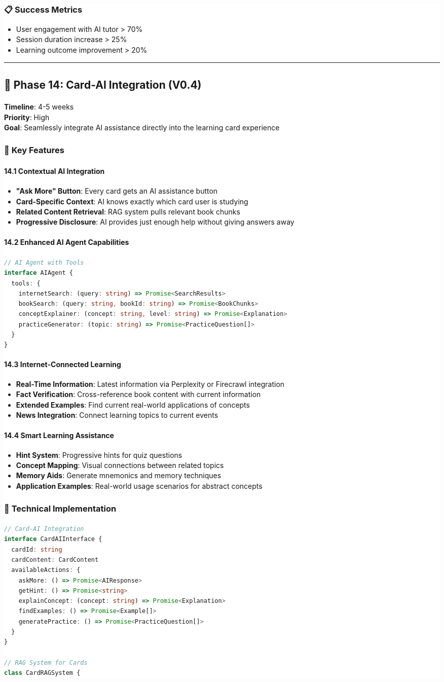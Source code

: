### 📋 **Success Metrics**
- User engagement with AI tutor > 70%
- Session duration increase > 25%
- Learning outcome improvement > 20%

---

## 🔗 **Phase 14: Card-AI Integration (V0.4)**
**Timeline**: 4-5 weeks  
**Priority**: High  
**Goal**: Seamlessly integrate AI assistance directly into the learning card experience

### 🎯 **Key Features**

#### 14.1 Contextual AI Integration
- **"Ask More" Button**: Every card gets an AI assistance button
- **Card-Specific Context**: AI knows exactly which card user is studying
- **Related Content Retrieval**: RAG system pulls relevant book chunks
- **Progressive Disclosure**: AI provides just enough help without giving answers away

#### 14.2 Enhanced AI Agent Capabilities
```typescript
// AI Agent with Tools
interface AIAgent {
  tools: {
    internetSearch: (query: string) => Promise<SearchResults>
    bookSearch: (query: string, bookId: string) => Promise<BookChunks>
    conceptExplainer: (concept: string, level: string) => Promise<Explanation>
    practiceGenerator: (topic: string) => Promise<PracticeQuestion[]>
  }
}
```

#### 14.3 Internet-Connected Learning
- **Real-Time Information**: Latest information via Perplexity or Firecrawl integration
- **Fact Verification**: Cross-reference book content with current information
- **Extended Examples**: Find current real-world applications of concepts
- **News Integration**: Connect learning topics to current events

#### 14.4 Smart Learning Assistance
- **Hint System**: Progressive hints for quiz questions
- **Concept Mapping**: Visual connections between related topics
- **Memory Aids**: Generate mnemonics and memory techniques
- **Application Examples**: Real-world usage scenarios for abstract concepts

### 🔧 **Technical Implementation**

```typescript
// Card-AI Integration
interface CardAIInterface {
  cardId: string
  cardContent: CardContent
  availableActions: {
    askMore: () => Promise<AIResponse>
    getHint: () => Promise<string>
    explainConcept: (concept: string) => Promise<Explanation>
    findExamples: () => Promise<Example[]>
    generatePractice: () => Promise<PracticeQuestion[]>
  }
}

// RAG System for Cards
class CardRAGSystem {
```
